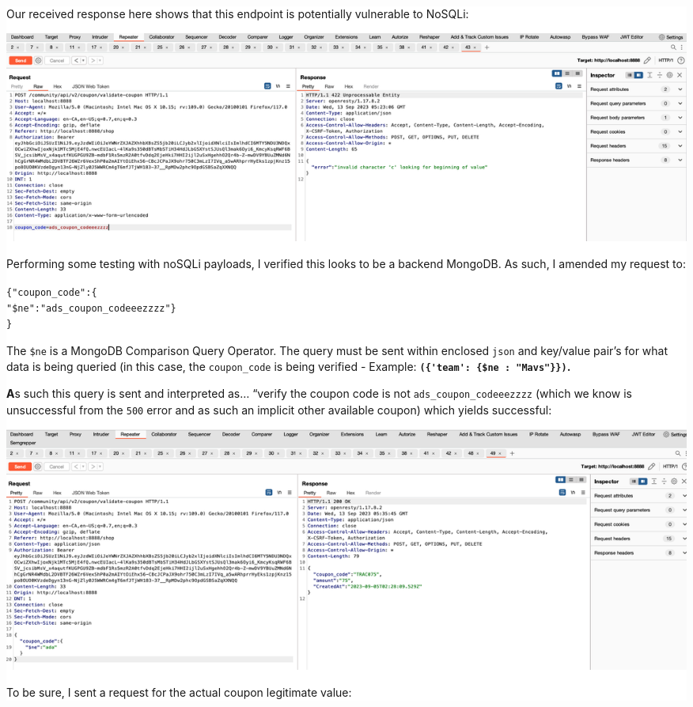 Our received response here shows that this endpoint is potentially vulnerable to NoSQLi:

![Untitled](crAPI%20Web%20Application%20Walkthrough%20Ads%20Dawson%20Septe%2093d47975bde547a7a4048bbd2e72531d/Untitled%2055.png)

Performing some testing with noSQLi payloads, I verified this looks to be a backend MongoDB. As such, I amended my request to:

```markdown
{"coupon_code":{
"$ne":"ads_coupon_codeeezzzz"}
}
```

The `$ne` is a MongoDB Comparison Query Operator. The query must be sent within enclosed `json` and key/value pair’s for what data is being queried (in this case, the `coupon_code` is being verified - Example: **`({'team': {$ne : "Mavs"}})`.** 

**A**s such this query is sent and interpreted as… “verify the coupon code is not `ads_coupon_codeeezzzz` (which we know is unsuccessful from the `500` error and as such an implicit other available coupon) which yields successful:

![Untitled](crAPI%20Web%20Application%20Walkthrough%20Ads%20Dawson%20Septe%2093d47975bde547a7a4048bbd2e72531d/Untitled%2056.png)

To be sure, I sent a request for the actual coupon legitimate value:
